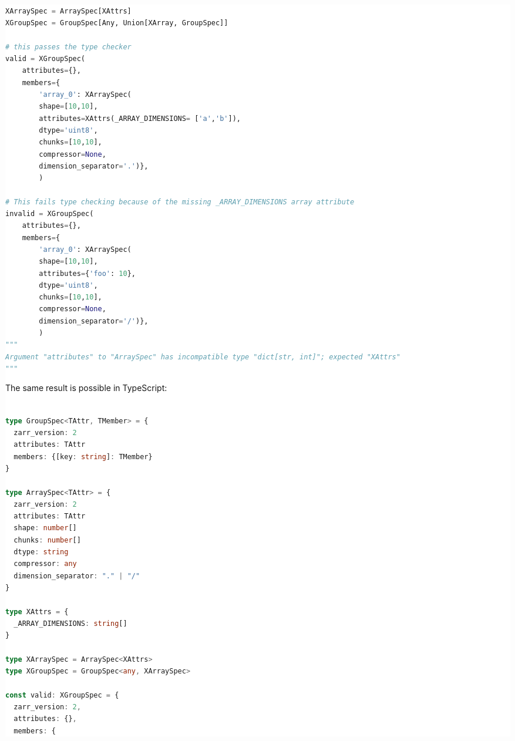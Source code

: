 ```python
XArraySpec = ArraySpec[XAttrs]
XGroupSpec = GroupSpec[Any, Union[XArray, GroupSpec]]

# this passes the type checker
valid = XGroupSpec(
    attributes={}, 
    members={
        'array_0': XArraySpec(
        shape=[10,10],
        attributes=XAttrs(_ARRAY_DIMENSIONS= ['a','b']),
        dtype='uint8',
        chunks=[10,10],
        compressor=None,
        dimension_separator='.')},
        )

# This fails type checking because of the missing _ARRAY_DIMENSIONS array attribute
invalid = XGroupSpec(
    attributes={}, 
    members={
        'array_0': XArraySpec(
        shape=[10,10],
        attributes={'foo': 10},
        dtype='uint8',
        chunks=[10,10],
        compressor=None,
        dimension_separator='/')},
        )
"""
Argument "attributes" to "ArraySpec" has incompatible type "dict[str, int]"; expected "XAttrs"
"""
```

The same result is possible in TypeScript:

```typescript

type GroupSpec<TAttr, TMember> = {
  zarr_version: 2
  attributes: TAttr
  members: {[key: string]: TMember}
}

type ArraySpec<TAttr> = {
  zarr_version: 2
  attributes: TAttr
  shape: number[]
  chunks: number[]
  dtype: string
  compressor: any
  dimension_separator: "." | "/"
}

type XAttrs = {
  _ARRAY_DIMENSIONS: string[]
}

type XArraySpec = ArraySpec<XAttrs>
type XGroupSpec = GroupSpec<any, XArraySpec>

const valid: XGroupSpec = {
  zarr_version: 2,
  attributes: {},
  members: {
```

[^1]: https://github.com/zarr-developers/geozarr-spec
[^2]: http://api.csswg.org/bikeshed/?url=https://raw.githubusercontent.com/ome/ngff/master/0.4/index.bs#multiscale-md